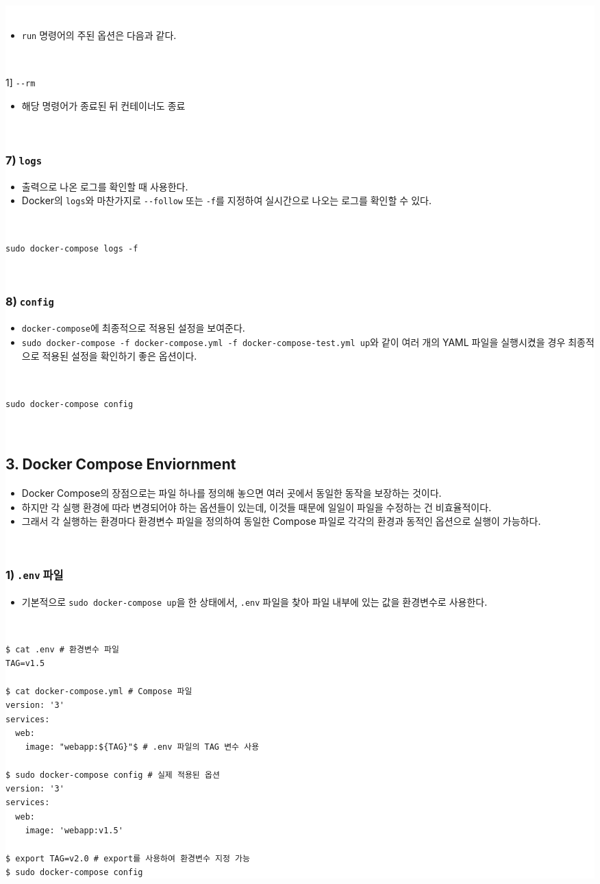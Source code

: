 <br/>

- `run` 명령어의 주된 옵션은 다음과 같다.

<br/>

1] `--rm`

- 해당 명령어가 종료된 뒤 컨테이너도 종료

<br/>

### 7) `logs`

- 출력으로 나온 로그를 확인할 때 사용한다.
- Docker의 `logs`와 마찬가지로 `--follow` 또는 `-f`를 지정하여 실시간으로 나오는 로그를 확인할 수 있다.

<br/>

```shell
sudo docker-compose logs -f
```

<br/>

### 8) `config`

- `docker-compose`에 최종적으로 적용된 설정을 보여준다.
- `sudo docker-compose -f docker-compose.yml -f docker-compose-test.yml up`와 같이 여러 개의 YAML 파일을 실행시켰을 경우 최종적으로 적용된 설정을 확인하기 좋은 옵션이다.

<br/>

```shell
sudo docker-compose config
```

<br/>

## 3. Docker Compose Enviornment

- Docker Compose의 장점으로는 파일 하나를 정의해 놓으면 여러 곳에서 동일한 동작을 보장하는 것이다.
- 하지만 각 실행 환경에 따라 변경되어야 하는 옵션들이 있는데, 이것들 때문에 일일이 파일을 수정하는 건 비효율적이다.
- 그래서 각 실행하는 환경마다 환경변수 파일을 정의하여 동일한 Compose 파일로 각각의 환경과 동적인 옵션으로 실행이 가능하다.

<br/>

### 1) `.env` 파일

- 기본적으로 `sudo docker-compose up`을 한 상태에서, `.env` 파일을 찾아 파일 내부에 있는 값을 환경변수로 사용한다.

<br/>

```shell
$ cat .env # 환경변수 파일
TAG=v1.5

$ cat docker-compose.yml # Compose 파일
version: '3'
services:
  web:
    image: "webapp:${TAG}"$ # .env 파일의 TAG 변수 사용

$ sudo docker-compose config # 실제 적용된 옵션
version: '3'
services:
  web:
    image: 'webapp:v1.5'

$ export TAG=v2.0 # export를 사용하여 환경변수 지정 가능
$ sudo docker-compose config
```